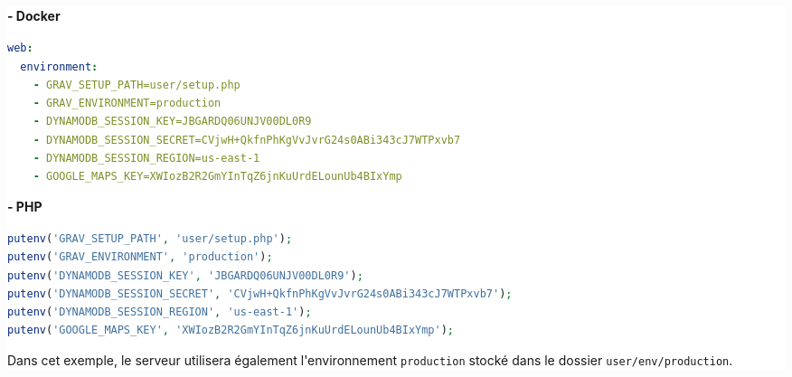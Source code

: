 **- Docker**

```yaml
web:
  environment:
    - GRAV_SETUP_PATH=user/setup.php
    - GRAV_ENVIRONMENT=production
    - DYNAMODB_SESSION_KEY=JBGARDQ06UNJV00DL0R9
    - DYNAMODB_SESSION_SECRET=CVjwH+QkfnPhKgVvJvrG24s0ABi343cJ7WTPxvb7
    - DYNAMODB_SESSION_REGION=us-east-1
    - GOOGLE_MAPS_KEY=XWIozB2R2GmYInTqZ6jnKuUrdELounUb4BIxYmp
```

**- PHP**

```php
putenv('GRAV_SETUP_PATH', 'user/setup.php');
putenv('GRAV_ENVIRONMENT', 'production');
putenv('DYNAMODB_SESSION_KEY', 'JBGARDQ06UNJV00DL0R9');
putenv('DYNAMODB_SESSION_SECRET', 'CVjwH+QkfnPhKgVvJvrG24s0ABi343cJ7WTPxvb7');
putenv('DYNAMODB_SESSION_REGION', 'us-east-1');
putenv('GOOGLE_MAPS_KEY', 'XWIozB2R2GmYInTqZ6jnKuUrdELounUb4BIxYmp');    
```

Dans cet exemple, le serveur utilisera également l'environnement `production` stocké dans le dossier `user/env/production`.

